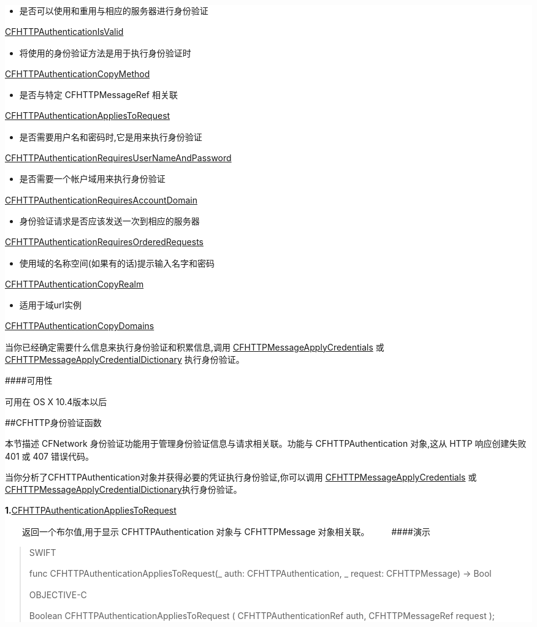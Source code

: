 * 是否可以使用和重用与相应的服务器进行身份验证

 [CFHTTPAuthenticationIsValid]()

* 将使用的身份验证方法是用于执行身份验证时

 [CFHTTPAuthenticationCopyMethod]()

* 是否与特定 CFHTTPMessageRef 相关联

 [CFHTTPAuthenticationAppliesToRequest]()

* 是否需要用户名和密码时,它是用来执行身份验证

 [CFHTTPAuthenticationRequiresUserNameAndPassword]()

* 是否需要一个帐户域用来执行身份验证

 [CFHTTPAuthenticationRequiresAccountDomain]()

* 身份验证请求是否应该发送一次到相应的服务器

 [CFHTTPAuthenticationRequiresOrderedRequests]()

* 使用域的名称空间(如果有的话)提示输入名字和密码

 [CFHTTPAuthenticationCopyRealm]()

* 适用于域url实例 

 [CFHTTPAuthenticationCopyDomains]()

当你已经确定需要什么信息来执行身份验证和积累信息,调用  [CFHTTPMessageApplyCredentials]() 或  [CFHTTPMessageApplyCredentialDictionary]() 执行身份验证。

####可用性

可用在 OS X 10.4版本以后

##CFHTTP身份验证函数

本节描述 CFNetwork 身份验证功能用于管理身份验证信息与请求相关联。功能与 CFHTTPAuthentication 对象,这从 HTTP 响应创建失败 401 或 407 错误代码。

当你分析了CFHTTPAuthentication对象并获得必要的凭证执行身份验证,你可以调用 [CFHTTPMessageApplyCredentials]() 或 [CFHTTPMessageApplyCredentialDictionary]()执行身份验证。



**1.**[CFHTTPAuthenticationAppliesToRequest]()

　　返回一个布尔值,用于显示 CFHTTPAuthentication 对象与 CFHTTPMessage 对象相关联。
　　
####演示
>SWIFT
>
>func CFHTTPAuthenticationAppliesToRequest(_ auth: CFHTTPAuthentication, _ request: CFHTTPMessage) -> Bool
>
>OBJECTIVE-C
>
>Boolean CFHTTPAuthenticationAppliesToRequest ( CFHTTPAuthenticationRef auth, CFHTTPMessageRef request );
